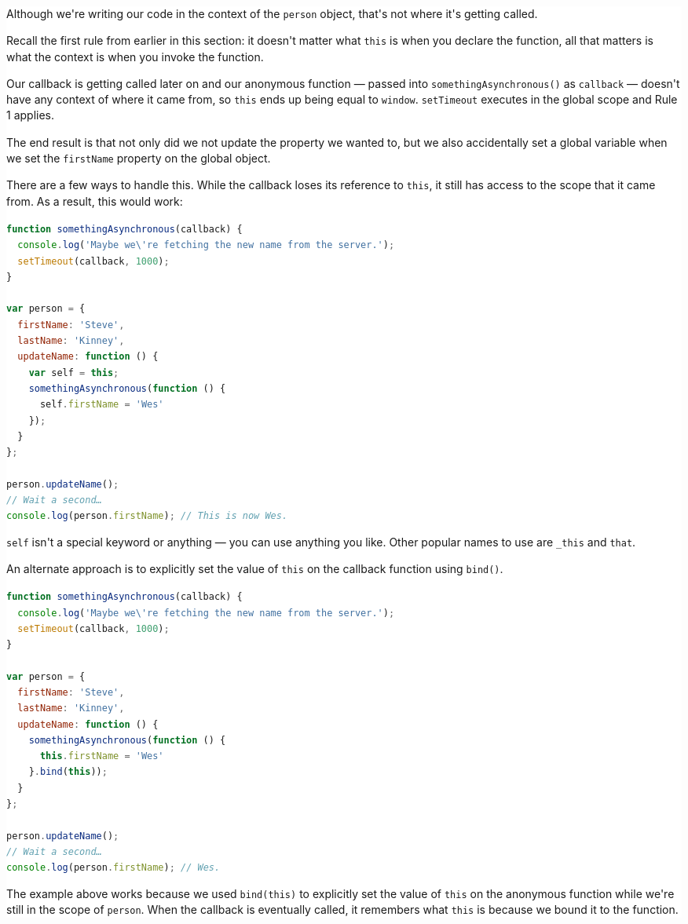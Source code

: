 Although we're writing our code in the context of the `person` object, that's not where it's getting called.

Recall the first rule from earlier in this section: it doesn't matter what `this` is when you declare the function, all that matters is what the context is when you invoke the function.

Our callback is getting called later on and our anonymous function — passed into `somethingAsynchronous()` as `callback` — doesn't have any context of where it came from, so `this` ends up being equal to `window`. `setTimeout` executes in the global scope and Rule 1 applies.

The end result is that not only did we not update the property we wanted to, but we also accidentally set a global variable when we set the `firstName` property on the global object.

There are a few ways to handle this. While the callback loses its reference to `this`, it still has access to the scope that it came from. As a result, this would work:

```js
function somethingAsynchronous(callback) {
  console.log('Maybe we\'re fetching the new name from the server.');
  setTimeout(callback, 1000);
}

var person = {
  firstName: 'Steve',
  lastName: 'Kinney',
  updateName: function () {
    var self = this;
    somethingAsynchronous(function () {
      self.firstName = 'Wes'
    });
  }
};

person.updateName();
// Wait a second…
console.log(person.firstName); // This is now Wes.
```

`self` isn't a special keyword or anything — you can use anything you like. Other popular names to use are `_this` and `that`.

An alternate approach is to explicitly set the value of `this` on the callback function using `bind()`.

```js
function somethingAsynchronous(callback) {
  console.log('Maybe we\'re fetching the new name from the server.');
  setTimeout(callback, 1000);
}

var person = {
  firstName: 'Steve',
  lastName: 'Kinney',
  updateName: function () {
    somethingAsynchronous(function () {
      this.firstName = 'Wes'
    }.bind(this));
  }
};

person.updateName();
// Wait a second…
console.log(person.firstName); // Wes.
```

The example above works because we used `bind(this)` to explicitly set the value of `this` on the anonymous function while we're still in the scope of `person`. When the callback is eventually called, it remembers what `this` is because we bound it to the function.
